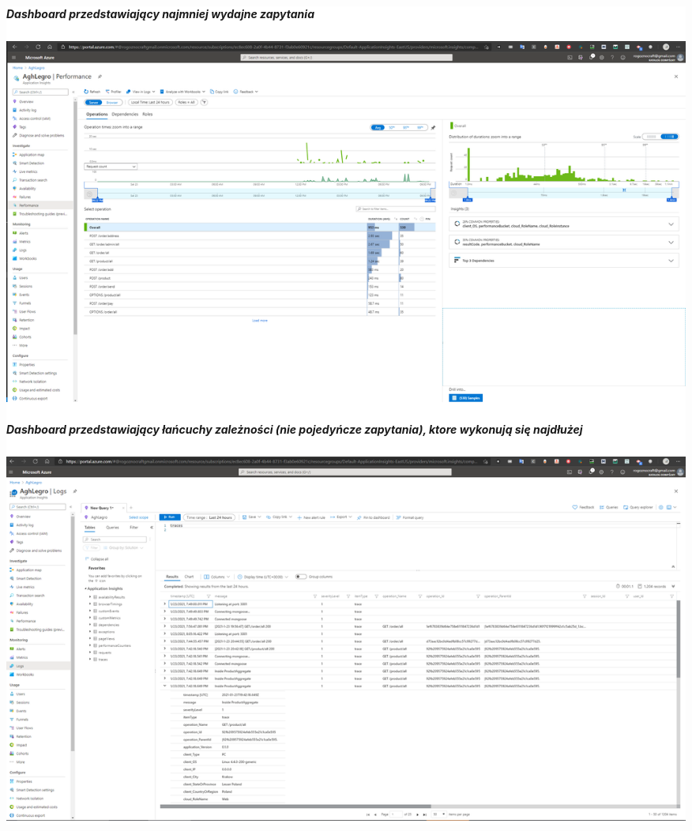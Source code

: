 ##### Dashboard przedstawiający najmniej wydajne zapytania

![](docs/2021-01-23-21-23-00.png)

##### Dashboard przedstawiający łańcuchy zależności (nie pojedyńcze zapytania), ktore wykonują się najdłużej

![](docs/2021-01-23-21-24-17.png)
